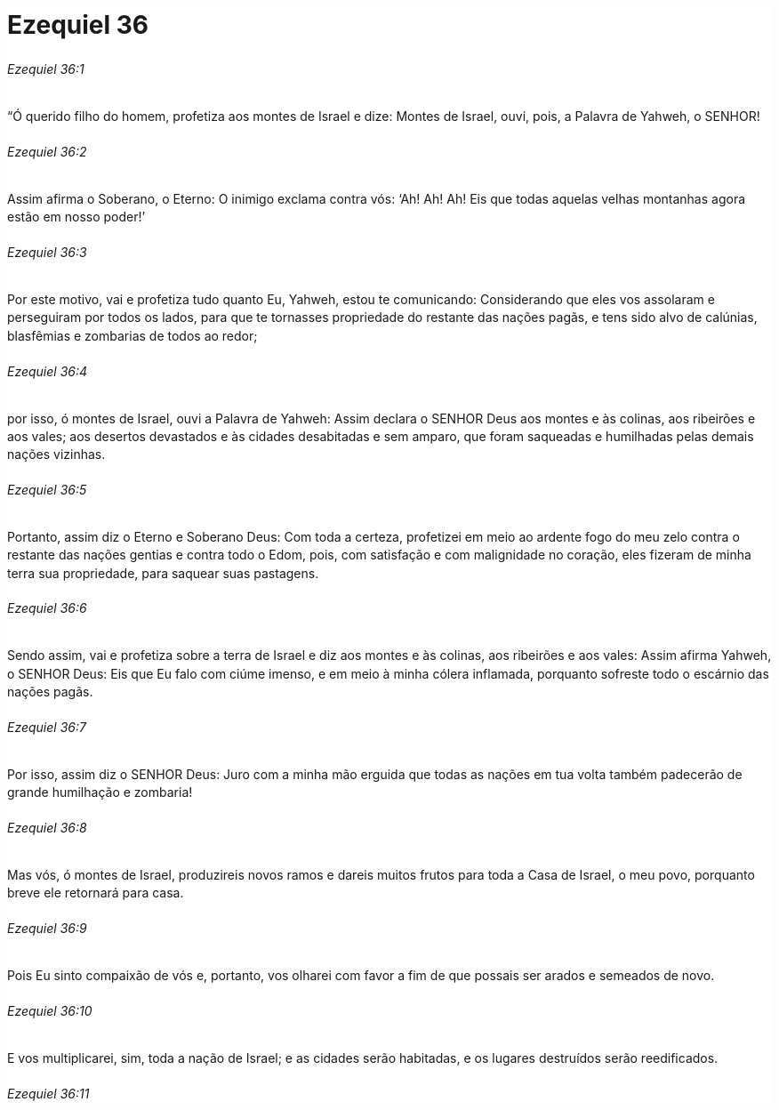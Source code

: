 # Ezequiel 36

###### Ezequiel 36:1

“Ó querido filho do homem, profetiza aos montes de Israel e dize: Montes de Israel, ouvi, pois, a Palavra de Yahweh, o SENHOR!

###### Ezequiel 36:2

Assim afirma o Soberano, o Eterno: O inimigo exclama contra vós: ‘Ah! Ah! Ah! Eis que todas aquelas velhas montanhas agora estão em nosso poder!’

###### Ezequiel 36:3

Por este motivo, vai e profetiza tudo quanto Eu, Yahweh, estou te comunicando: Considerando que eles vos assolaram e perseguiram por todos os lados, para que te tornasses propriedade do restante das nações pagãs, e tens sido alvo de calúnias, blasfêmias e zombarias de todos ao redor;

###### Ezequiel 36:4

por isso, ó montes de Israel, ouvi a Palavra de Yahweh: Assim declara o SENHOR Deus aos montes e às colinas, aos ribeirões e aos vales; aos desertos devastados e às cidades desabitadas e sem amparo, que foram saqueadas e humilhadas pelas demais nações vizinhas.

###### Ezequiel 36:5

Portanto, assim diz o Eterno e Soberano Deus: Com toda a certeza, profetizei em meio ao ardente fogo do meu zelo contra o restante das nações gentias e contra todo o Edom, pois, com satisfação e com malignidade no coração, eles fizeram de minha terra sua propriedade, para saquear suas pastagens.

###### Ezequiel 36:6

Sendo assim, vai e profetiza sobre a terra de Israel e diz aos montes e às colinas, aos ribeirões e aos vales: Assim afirma Yahweh, o SENHOR Deus: Eis que Eu falo com ciúme imenso, e em meio à minha cólera inflamada, porquanto sofreste todo o escárnio das nações pagãs.

###### Ezequiel 36:7

Por isso, assim diz o SENHOR Deus: Juro com a minha mão erguida que todas as nações em tua volta também padecerão de grande humilhação e zombaria!

###### Ezequiel 36:8

Mas vós, ó montes de Israel, produzireis novos ramos e dareis muitos frutos para toda a Casa de Israel, o meu povo, porquanto breve ele retornará para casa.

###### Ezequiel 36:9

Pois Eu sinto compaixão de vós e, portanto, vos olharei com favor a fim de que possais ser arados e semeados de novo.

###### Ezequiel 36:10

E vos multiplicarei, sim, toda a nação de Israel; e as cidades serão habitadas, e os lugares destruídos serão reedificados.

###### Ezequiel 36:11
